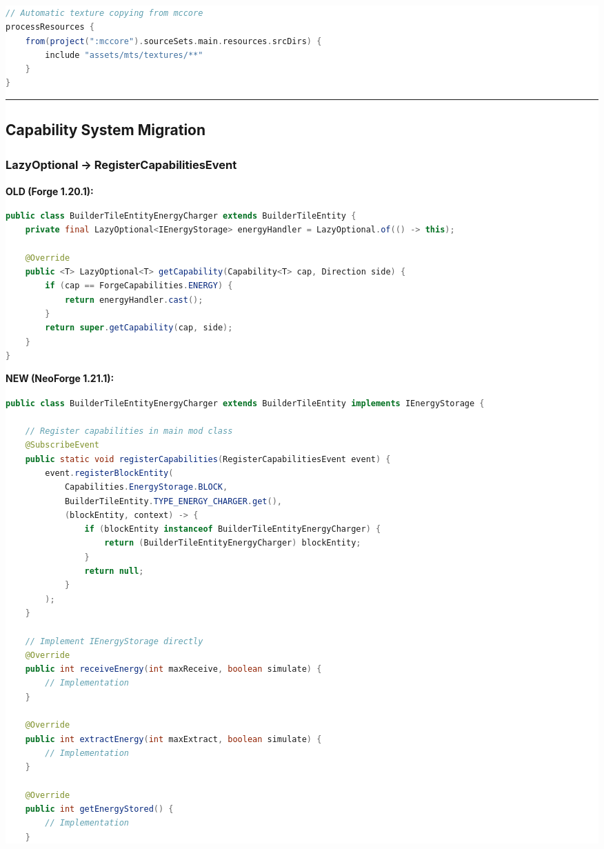 ```gradle
// Automatic texture copying from mccore
processResources {
    from(project(":mccore").sourceSets.main.resources.srcDirs) {
        include "assets/mts/textures/**"
    }
}
```

---

## Capability System Migration

### LazyOptional → RegisterCapabilitiesEvent

**OLD (Forge 1.20.1):**
```java
public class BuilderTileEntityEnergyCharger extends BuilderTileEntity {
    private final LazyOptional<IEnergyStorage> energyHandler = LazyOptional.of(() -> this);

    @Override
    public <T> LazyOptional<T> getCapability(Capability<T> cap, Direction side) {
        if (cap == ForgeCapabilities.ENERGY) {
            return energyHandler.cast();
        }
        return super.getCapability(cap, side);
    }
}
```

**NEW (NeoForge 1.21.1):**
```java
public class BuilderTileEntityEnergyCharger extends BuilderTileEntity implements IEnergyStorage {

    // Register capabilities in main mod class
    @SubscribeEvent
    public static void registerCapabilities(RegisterCapabilitiesEvent event) {
        event.registerBlockEntity(
            Capabilities.EnergyStorage.BLOCK,
            BuilderTileEntity.TYPE_ENERGY_CHARGER.get(),
            (blockEntity, context) -> {
                if (blockEntity instanceof BuilderTileEntityEnergyCharger) {
                    return (BuilderTileEntityEnergyCharger) blockEntity;
                }
                return null;
            }
        );
    }

    // Implement IEnergyStorage directly
    @Override
    public int receiveEnergy(int maxReceive, boolean simulate) {
        // Implementation
    }

    @Override
    public int extractEnergy(int maxExtract, boolean simulate) {
        // Implementation
    }

    @Override
    public int getEnergyStored() {
        // Implementation
    }

```